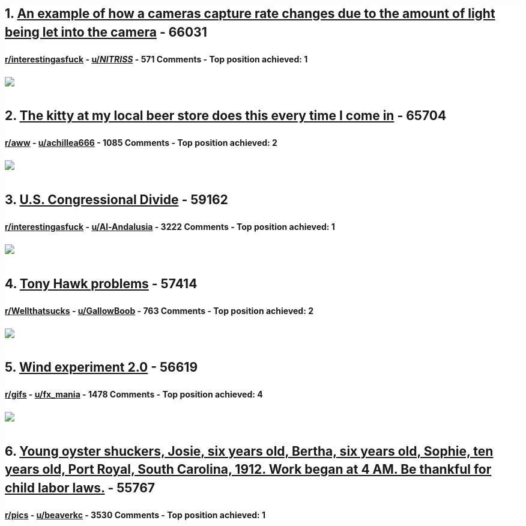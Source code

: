 ## 1. [An example of how a cameras capture rate changes due to the amount of light being let into the camera](http://reddit.com/r/interestingasfuck/comments/bd8puw/an_example_of_how_a_cameras_capture_rate_changes/) - 66031
#### [r/interestingasfuck](http://reddit.com/r/interestingasfuck) - [u/_NITRISS_](http://reddit.com/u/_NITRISS_) - 571 Comments - Top position achieved: 1

<a href="https://i.imgur.com/2UdOULv.gifv"><img src="https://b.thumbs.redditmedia.com/ahny9e4yL8WPATsMdCDlCuWDwtXfrvwl8Q_nfCx5D2k.jpg"></img></a>

## 2. [The kitty at my local beer store does this every time I come in](http://reddit.com/r/aww/comments/bd2tek/the_kitty_at_my_local_beer_store_does_this_every/) - 65704
#### [r/aww](http://reddit.com/r/aww) - [u/achillea666](http://reddit.com/u/achillea666) - 1085 Comments - Top position achieved: 2

<a href="https://i.redd.it/1vc5l6neg8s21.jpg"><img src="https://b.thumbs.redditmedia.com/p5D8CJsIUNCcIJfXLaTE5FKrQbILw6Gkkoi1ZC2Ff6E.jpg"></img></a>

## 3. [U.S. Congressional Divide](http://reddit.com/r/interestingasfuck/comments/bd1oov/us_congressional_divide/) - 59162
#### [r/interestingasfuck](http://reddit.com/r/interestingasfuck) - [u/Al-Andalusia](http://reddit.com/u/Al-Andalusia) - 3222 Comments - Top position achieved: 1

<a href="https://gfycat.com/wellmadeshadowybergerpicard"><img src="https://b.thumbs.redditmedia.com/oLLq7YzMMsxi5cvtTpyMnQprzn0C6O9vVPzVjmvU3oU.jpg"></img></a>

## 4. [Tony Hawk problems](http://reddit.com/r/Wellthatsucks/comments/bd217v/tony_hawk_problems/) - 57414
#### [r/Wellthatsucks](http://reddit.com/r/Wellthatsucks) - [u/GallowBoob](http://reddit.com/u/GallowBoob) - 763 Comments - Top position achieved: 2

<a href="https://i.redd.it/s6c47gzhy7s21.jpg"><img src="https://b.thumbs.redditmedia.com/bVcssTtUIvh7QjaqIPq3Qh1NlGdOJlitS3yUb-OCZxo.jpg"></img></a>

## 5. [Wind experiment 2.0](http://reddit.com/r/gifs/comments/bd4bbs/wind_experiment_20/) - 56619
#### [r/gifs](http://reddit.com/r/gifs) - [u/fx_mania](http://reddit.com/u/fx_mania) - 1478 Comments - Top position achieved: 4

<a href="https://v.redd.it/mntrffyq79s21"><img src="https://b.thumbs.redditmedia.com/4bDEyhal0rK7KJ9xo4iKEanP55BJ6lcrRm2uPwlHvgI.jpg"></img></a>

## 6. [Young oyster shuckers, Josie, six years old, Bertha, six years old, Sophie, ten years old, Port Royal, South Carolina, 1912. Work began at 4 AM. Be thankful for child labor laws.](http://reddit.com/r/pics/comments/bd63kw/young_oyster_shuckers_josie_six_years_old_bertha/) - 55767
#### [r/pics](http://reddit.com/r/pics) - [u/beaverkc](http://reddit.com/u/beaverkc) - 3530 Comments - Top position achieved: 1
